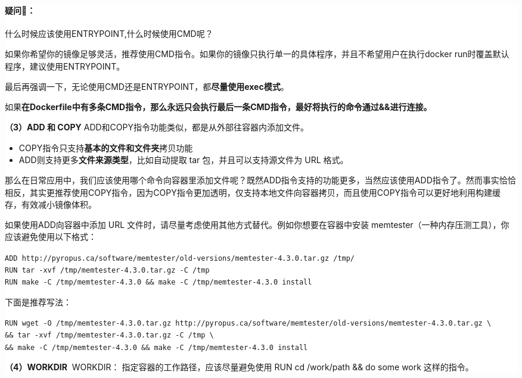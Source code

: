 #### **疑问🤔️：**

什么时候应该使用ENTRYPOINT,什么时候使用CMD呢？

如果你希望你的镜像足够灵活，推荐使用CMD指令。如果你的镜像只执行单一的具体程序，并且不希望用户在执行docker run时覆盖默认程序，建议使用ENTRYPOINT。

最后再强调一下，无论使用CMD还是ENTRYPOINT，都**尽量使用exec模式**。

如果**在Dockerfile中有多条CMD指令，那么永远只会执行最后一条CMD指令，最好将执行的命令通过&&进行连接。**

**（3）ADD 和 COPY**
​	ADD和COPY指令功能类似，都是从外部往容器内添加文件。

- COPY指令只支持**基本的文件和文件夹**拷贝功能
- ADD则支持更多**文件来源类型**，比如自动提取 tar 包，并且可以支持源文件为 URL 格式。

那么在日常应用中，我们应该使用哪个命令向容器里添加文件呢？既然ADD指令支持的功能更多，当然应该使用ADD指令了。然而事实恰恰相反，其实更推荐使用COPY指令，因为COPY指令更加透明，仅支持本地文件向容器拷贝，而且使用COPY指令可以更好地利用构建缓存，有效减小镜像体积。

如果使用ADD向容器中添加 URL 文件时，请尽量考虑使用其他方式替代。例如你想要在容器中安装 memtester（一种内存压测工具），你应该避免使用以下格式：

```
ADD http://pyropus.ca/software/memtester/old-versions/memtester-4.3.0.tar.gz /tmp/
RUN tar -xvf /tmp/memtester-4.3.0.tar.gz -C /tmp
RUN make -C /tmp/memtester-4.3.0 && make -C /tmp/memtester-4.3.0 install
```

下面是推荐写法：

```
RUN wget -O /tmp/memtester-4.3.0.tar.gz http://pyropus.ca/software/memtester/old-versions/memtester-4.3.0.tar.gz \
&& tar -xvf /tmp/memtester-4.3.0.tar.gz -C /tmp \
&& make -C /tmp/memtester-4.3.0 && make -C /tmp/memtester-4.3.0 install
```

**（4）WORKDIR**
​	WORKDIR： 指定容器的工作路径，应该尽量避免使用 RUN cd /work/path && do some work 这样的指令。
